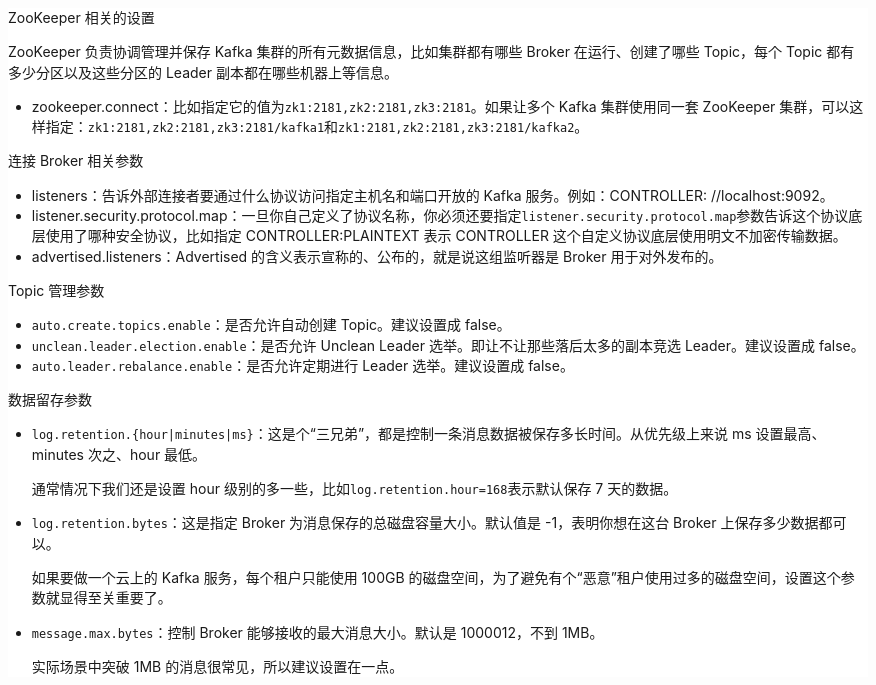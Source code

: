 ZooKeeper 相关的设置

ZooKeeper 负责协调管理并保存 Kafka 集群的所有元数据信息，比如集群都有哪些 Broker 在运行、创建了哪些 Topic，每个 Topic 都有多少分区以及这些分区的 Leader 副本都在哪些机器上等信息。

- zookeeper.connect：比如指定它的值为`zk1:2181,zk2:2181,zk3:2181`。如果让多个 Kafka 集群使用同一套 ZooKeeper 集群，可以这样指定：`zk1:2181,zk2:2181,zk3:2181/kafka1`和`zk1:2181,zk2:2181,zk3:2181/kafka2`。

连接 Broker 相关参数

- listeners：告诉外部连接者要通过什么协议访问指定主机名和端口开放的 Kafka 服务。例如：CONTROLLER: //localhost:9092。
- listener.security.protocol.map：一旦你自己定义了协议名称，你必须还要指定`listener.security.protocol.map`参数告诉这个协议底层使用了哪种安全协议，比如指定 CONTROLLER:PLAINTEXT 表示 CONTROLLER 这个自定义协议底层使用明文不加密传输数据。
- advertised.listeners：Advertised 的含义表示宣称的、公布的，就是说这组监听器是 Broker 用于对外发布的。

Topic 管理参数

- `auto.create.topics.enable`：是否允许自动创建 Topic。建议设置成 false。
- `unclean.leader.election.enable`：是否允许 Unclean Leader 选举。即让不让那些落后太多的副本竞选 Leader。建议设置成 false。
- `auto.leader.rebalance.enable`：是否允许定期进行 Leader 选举。建议设置成 false。

数据留存参数

- `log.retention.{hour|minutes|ms}`：这是个“三兄弟”，都是控制一条消息数据被保存多长时间。从优先级上来说 ms 设置最高、minutes 次之、hour 最低。

  通常情况下我们还是设置 hour 级别的多一些，比如`log.retention.hour=168`表示默认保存 7 天的数据。

- `log.retention.bytes`：这是指定 Broker 为消息保存的总磁盘容量大小。默认值是 -1，表明你想在这台 Broker 上保存多少数据都可以。

  如果要做一个云上的 Kafka 服务，每个租户只能使用 100GB 的磁盘空间，为了避免有个“恶意”租户使用过多的磁盘空间，设置这个参数就显得至关重要了。

- `message.max.bytes`：控制 Broker 能够接收的最大消息大小。默认是 1000012，不到 1MB。

  实际场景中突破 1MB 的消息很常见，所以建议设置在一点。



